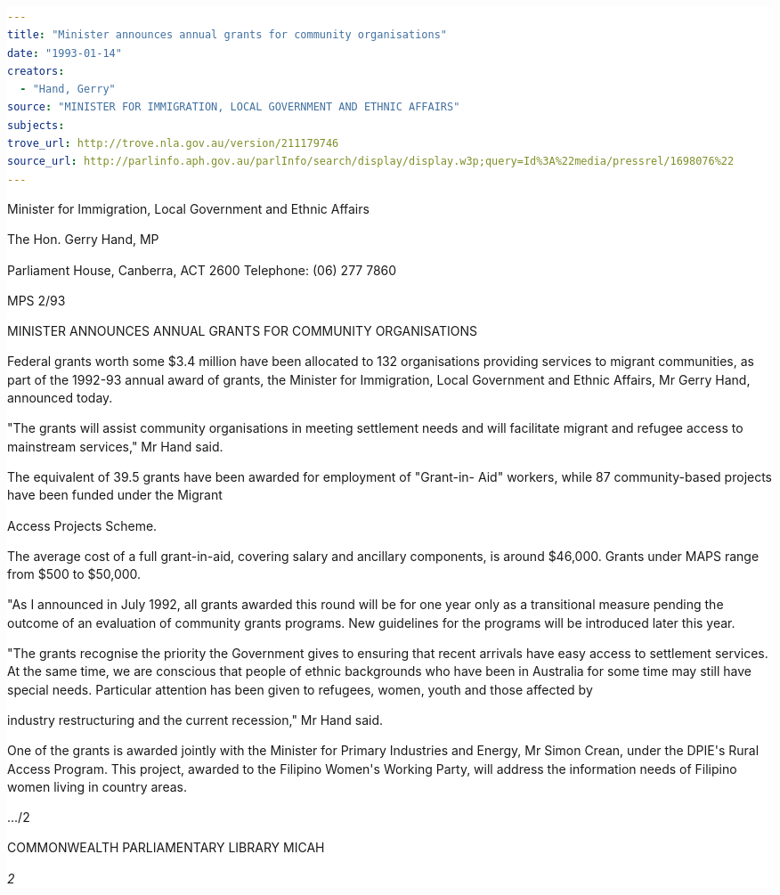 ```yaml
---
title: "Minister announces annual grants for community organisations"
date: "1993-01-14"
creators:
  - "Hand, Gerry"
source: "MINISTER FOR IMMIGRATION, LOCAL GOVERNMENT AND ETHNIC AFFAIRS"
subjects:
trove_url: http://trove.nla.gov.au/version/211179746
source_url: http://parlinfo.aph.gov.au/parlInfo/search/display/display.w3p;query=Id%3A%22media/pressrel/1698076%22
---
```


 Minister for Immigration, Local Government and Ethnic Affairs

 The Hon. Gerry Hand, MP

 Parliament House, Canberra, ACT 2600 Telephone: (06) 277 7860

 MPS 2/93

 MINISTER ANNOUNCES ANNUAL GRANTS FOR COMMUNITY ORGANISATIONS

 Federal grants worth some $3.4 million have been allocated to 132 organisations providing services to migrant communities, as part of the 1992-93 annual award of grants, the Minister for Immigration, Local Government and Ethnic Affairs, Mr Gerry Hand, announced today.

 "The grants will assist community organisations in meeting settlement needs and will facilitate migrant and refugee access to mainstream services," Mr Hand said.

 The equivalent of 39.5 grants have been awarded for employment of "Grant-in- Aid" workers, while 87 community-based projects have been funded under the Migrant

 Access Projects Scheme.

 The average cost of a full grant-in-aid, covering salary and ancillary components, is around $46,000. Grants under MAPS range from $500 to $50,000.

 "As I announced in July 1992, all grants awarded this round will be for one year only as a transitional measure pending the outcome of an evaluation of community grants programs. New guidelines for the programs will be introduced later this year.

 "The grants recognise the priority the Government gives to ensuring that recent arrivals have easy access to settlement services. At the same time, we are conscious that people of ethnic backgrounds who have been in Australia for some time may still have special needs. Particular attention has been given to refugees, women, youth and those affected by

 industry restructuring and the current recession," Mr Hand said.

 One of the grants is awarded jointly with the Minister for Primary Industries and Energy, Mr Simon Crean, under the DPIE's Rural Access Program. This project, awarded to the Filipino Women's Working Party, will address the information needs of Filipino women living in country areas.

 .../2

 COMMONWEALTH PARLIAMENTARY LIBRARY MICAH

 _2_
